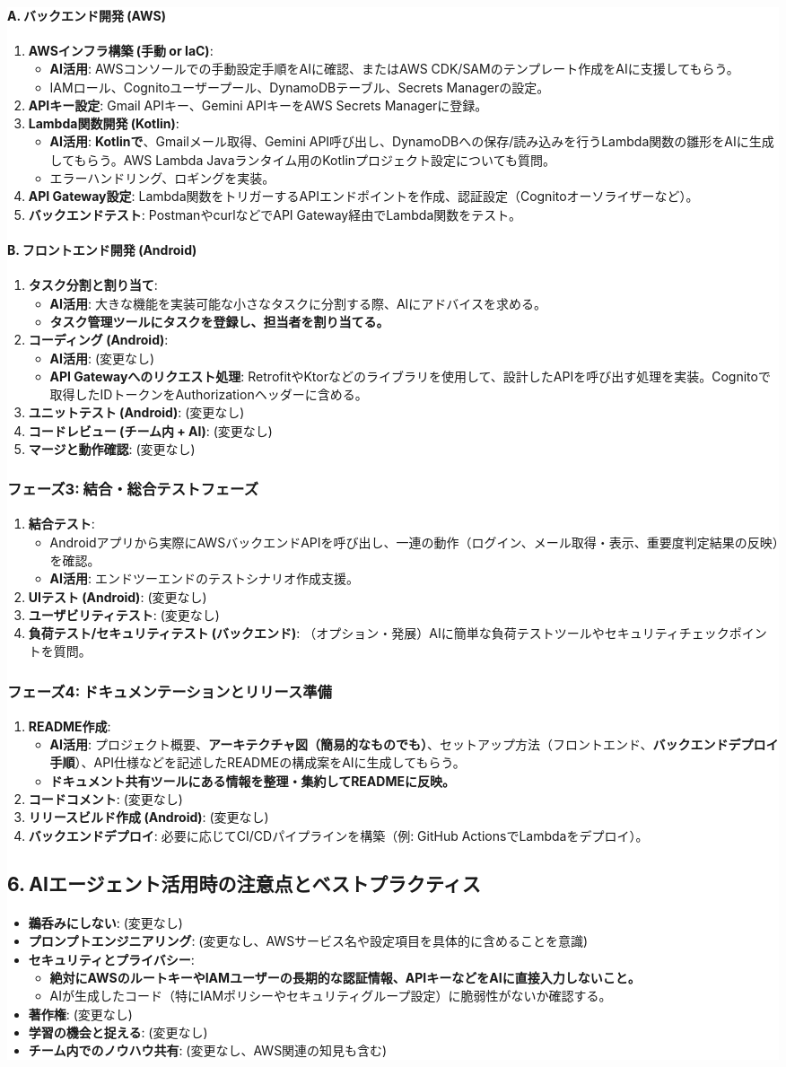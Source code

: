 #### A. バックエンド開発 (AWS)

1.  **AWSインフラ構築 (手動 or IaC)**:
    * **AI活用**: AWSコンソールでの手動設定手順をAIに確認、またはAWS CDK/SAMのテンプレート作成をAIに支援してもらう。
    * IAMロール、Cognitoユーザープール、DynamoDBテーブル、Secrets Managerの設定。
2.  **APIキー設定**: Gmail APIキー、Gemini APIキーをAWS Secrets Managerに登録。
3.  **Lambda関数開発 (Kotlin)**:
    * **AI活用**: **Kotlinで**、Gmailメール取得、Gemini API呼び出し、DynamoDBへの保存/読み込みを行うLambda関数の雛形をAIに生成してもらう。AWS Lambda Javaランタイム用のKotlinプロジェクト設定についても質問。
    * エラーハンドリング、ロギングを実装。
4.  **API Gateway設定**: Lambda関数をトリガーするAPIエンドポイントを作成、認証設定（Cognitoオーソライザーなど）。
5.  **バックエンドテスト**: PostmanやcurlなどでAPI Gateway経由でLambda関数をテスト。

#### B. フロントエンド開発 (Android)

1.  **タスク分割と割り当て**:
    * **AI活用**: 大きな機能を実装可能な小さなタスクに分割する際、AIにアドバイスを求める。
    * **タスク管理ツールにタスクを登録し、担当者を割り当てる。**
2.  **コーディング (Android)**:
    * **AI活用**: (変更なし)
    * **API Gatewayへのリクエスト処理**: RetrofitやKtorなどのライブラリを使用して、設計したAPIを呼び出す処理を実装。Cognitoで取得したIDトークンをAuthorizationヘッダーに含める。
3.  **ユニットテスト (Android)**: (変更なし)
4.  **コードレビュー (チーム内 + AI)**: (変更なし)
5.  **マージと動作確認**: (変更なし)

### フェーズ3: 結合・総合テストフェーズ

1.  **結合テスト**:
    * Androidアプリから実際にAWSバックエンドAPIを呼び出し、一連の動作（ログイン、メール取得・表示、重要度判定結果の反映）を確認。
    * **AI活用**: エンドツーエンドのテストシナリオ作成支援。
2.  **UIテスト (Android)**: (変更なし)
3.  **ユーザビリティテスト**: (変更なし)
4.  **負荷テスト/セキュリティテスト (バックエンド)**: （オプション・発展）AIに簡単な負荷テストツールやセキュリティチェックポイントを質問。

### フェーズ4: ドキュメンテーションとリリース準備

1.  **README作成**:
    * **AI活用**: プロジェクト概要、**アーキテクチャ図（簡易的なものでも）**、セットアップ方法（フロントエンド、**バックエンドデプロイ手順**）、API仕様などを記述したREADMEの構成案をAIに生成してもらう。
    * **ドキュメント共有ツールにある情報を整理・集約してREADMEに反映。**
2.  **コードコメント**: (変更なし)
3.  **リリースビルド作成 (Android)**: (変更なし)
4.  **バックエンドデプロイ**: 必要に応じてCI/CDパイプラインを構築（例: GitHub ActionsでLambdaをデプロイ）。

## 6. AIエージェント活用時の注意点とベストプラクティス

* **鵜呑みにしない**: (変更なし)
* **プロンプトエンジニアリング**: (変更なし、AWSサービス名や設定項目を具体的に含めることを意識)
* **セキュリティとプライバシー**:
    * **絶対にAWSのルートキーやIAMユーザーの長期的な認証情報、APIキーなどをAIに直接入力しないこと。**
    * AIが生成したコード（特にIAMポリシーやセキュリティグループ設定）に脆弱性がないか確認する。
* **著作権**: (変更なし)
* **学習の機会と捉える**: (変更なし)
* **チーム内でのノウハウ共有**: (変更なし、AWS関連の知見も含む)
